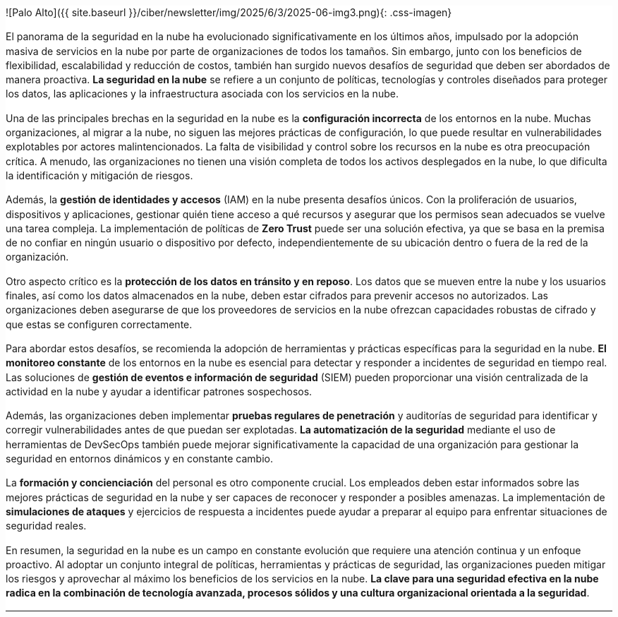 
![Palo Alto]({{ site.baseurl }}/ciber/newsletter/img/2025/6/3/2025-06-img3.png){: .css-imagen}

El panorama de la seguridad en la nube ha evolucionado significativamente en los últimos años, impulsado por la adopción masiva de servicios en la nube por parte de organizaciones de todos los tamaños. Sin embargo, junto con los beneficios de flexibilidad, escalabilidad y reducción de costos, también han surgido nuevos desafíos de seguridad que deben ser abordados de manera proactiva. **La seguridad en la nube** se refiere a un conjunto de políticas, tecnologías y controles diseñados para proteger los datos, las aplicaciones y la infraestructura asociada con los servicios en la nube.

Una de las principales brechas en la seguridad en la nube es la **configuración incorrecta** de los entornos en la nube. Muchas organizaciones, al migrar a la nube, no siguen las mejores prácticas de configuración, lo que puede resultar en vulnerabilidades explotables por actores malintencionados. La falta de visibilidad y control sobre los recursos en la nube es otra preocupación crítica. A menudo, las organizaciones no tienen una visión completa de todos los activos desplegados en la nube, lo que dificulta la identificación y mitigación de riesgos.

Además, la **gestión de identidades y accesos** (IAM) en la nube presenta desafíos únicos. Con la proliferación de usuarios, dispositivos y aplicaciones, gestionar quién tiene acceso a qué recursos y asegurar que los permisos sean adecuados se vuelve una tarea compleja. La implementación de políticas de **Zero Trust** puede ser una solución efectiva, ya que se basa en la premisa de no confiar en ningún usuario o dispositivo por defecto, independientemente de su ubicación dentro o fuera de la red de la organización.

Otro aspecto crítico es la **protección de los datos en tránsito y en reposo**. Los datos que se mueven entre la nube y los usuarios finales, así como los datos almacenados en la nube, deben estar cifrados para prevenir accesos no autorizados. Las organizaciones deben asegurarse de que los proveedores de servicios en la nube ofrezcan capacidades robustas de cifrado y que estas se configuren correctamente.

Para abordar estos desafíos, se recomienda la adopción de herramientas y prácticas específicas para la seguridad en la nube. **El monitoreo constante** de los entornos en la nube es esencial para detectar y responder a incidentes de seguridad en tiempo real. Las soluciones de **gestión de eventos e información de seguridad** (SIEM) pueden proporcionar una visión centralizada de la actividad en la nube y ayudar a identificar patrones sospechosos.

Además, las organizaciones deben implementar **pruebas regulares de penetración** y auditorías de seguridad para identificar y corregir vulnerabilidades antes de que puedan ser explotadas. **La automatización de la seguridad** mediante el uso de herramientas de DevSecOps también puede mejorar significativamente la capacidad de una organización para gestionar la seguridad en entornos dinámicos y en constante cambio.

La **formación y concienciación** del personal es otro componente crucial. Los empleados deben estar informados sobre las mejores prácticas de seguridad en la nube y ser capaces de reconocer y responder a posibles amenazas. La implementación de **simulaciones de ataques** y ejercicios de respuesta a incidentes puede ayudar a preparar al equipo para enfrentar situaciones de seguridad reales.

En resumen, la seguridad en la nube es un campo en constante evolución que requiere una atención continua y un enfoque proactivo. Al adoptar un conjunto integral de políticas, herramientas y prácticas de seguridad, las organizaciones pueden mitigar los riesgos y aprovechar al máximo los beneficios de los servicios en la nube. **La clave para una seguridad efectiva en la nube radica en la combinación de tecnología avanzada, procesos sólidos y una cultura organizacional orientada a la seguridad**.

---
